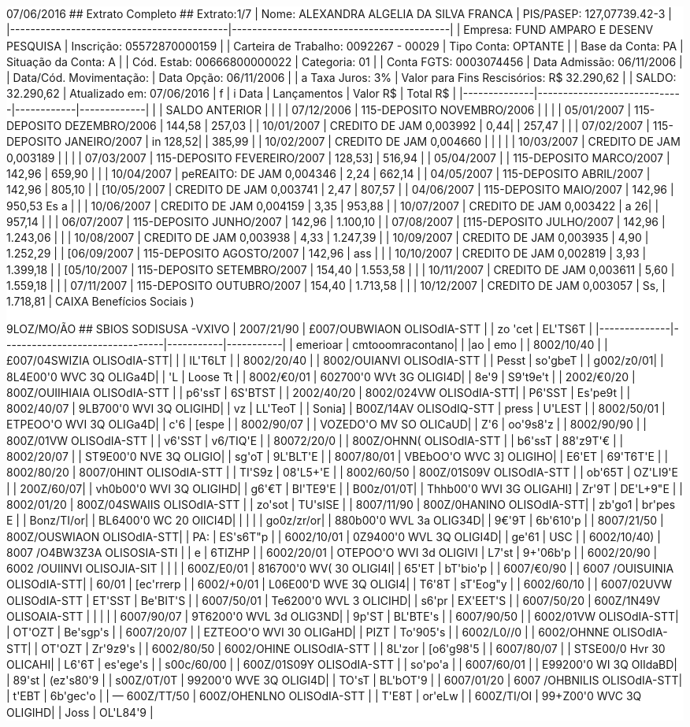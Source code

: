 07/06/2016 ## Extrato Completo ## Extrato:1/7 | Nome: ALEXANDRA ALGELIA DA SILVA FRANCA | PIS/PASEP: 127,07739.42-3 | |-------------------------------------------|-------------------------------------------| | Empresa: FUND AMPARO E DESENV PESQUISA | Inscrição: 05572870000159 | | Carteira de Trabalho: 0092267 - 00029 | Tipo Conta: OPTANTE | | Base da Conta: PA | Situação da Conta: A | | Cód. Estab: 00666800000022 | Categoria: 01 | | Conta FGTS: 0003074456 | Data Admissão: 06/11/2006 | | Data/Cód. Movimentação: | Data Opção: 06/11/2006 | | a Taxa Juros: 3% | Valor para Fins Rescisórios: R$ 32.290,62 | | SALDO: 32.290,62 | Atualizado em: 07/06/2016 | f | i Data | Lançamentos | Valor R$ | Total R$ | |--------------|-----------------------------|------------|-------------| | | SALDO ANTERIOR | | | | 07/12/2006 | 115-DEPOSITO NOVEMBRO/2006 | | | | 05/01/2007 | 115-DEPOSITO DEZEMBRO/2006 | 144,58 | 257,03 | | 10/01/2007 | CREDITO DE JAM 0,003992 | 0,44| | 257,47 | | | 07/02/2007 | 115-DEPOSITO JANEIRO/2007 | in 128,52| | 385,99 | | 10/02/2007 | CREDITO DE JAM 0,004660 | | | | | 10/03/2007 | CREDITO DE JAM 0,003189 | | | | 07/03/2007 | 115-DEPOSITO FEVEREIRO/2007 | 128,53] | 516,94 | | 05/04/2007 | | 115-DEPOSITO MARCO/2007 | 142,96 | 659,90 | | | 10/04/2007 | peREAITO: DE JAM 0,004346 | 2,24 | 662,14 | | 04/05/2007 | 115-DEPOSITO ABRIL/2007 | 142,96 | 805,10 | | [10/05/2007 | CREDITO DE JAM 0,003741 | 2,47 | 807,57 | | 04/06/2007 | 115-DEPOSITO MAIO/2007 | 142,96 | 950,53 Es a | | | 10/06/2007 | CREDITO DE JAM 0,004159 | 3,35 | 953,88 | | 10/07/2007 | CREDITO DE JAM 0,003422 | a 26| | 957,14 | | | 06/07/2007 | 115-DEPOSITO JUNHO/2007 | 142,96 | 1.100,10 | | 07/08/2007 | [115-DEPOSITO JULHO/2007 | 142,96 | 1.243,06 | | | 10/08/2007 | CREDITO DE JAM 0,003938 | 4,33 | 1.247,39 | | 10/09/2007 | CREDITO DE JAM 0,003935 | 4,90 | 1.252,29 | | [06/09/2007 | 115-DEPOSITO AGOSTO/2007 | 142,96 | ass | | | 10/10/2007 | CREDITO DE JAM 0,002819 | 3,93 | 1.399,18 | | [05/10/2007 | 115-DEPOSITO SETEMBRO/2007 | 154,40 | 1.553,58 | | | 10/11/2007 | CREDITO DE JAM 0,003611 | 5,60 | 1.559,18 | | | 07/11/2007 | 115-DEPOSITO OUTUBRO/2007 | 154,40 | 1.713,58 | | | 10/12/2007 | CREDITO DE JAM 0,003057 | Ss, | 1.718,81 | CAIXA Benefícios Sociais )

9LOZ/MO/ÃO ## SBIOS SODISUSA -VXIVO | 2007/21/90 | £007/OUBWIAON OLISOdIA-STT | | zo 'cet | EL'TS6T | |--------------|--------------------------------|-----------|-----------| | emerioar | cmtooomracontano| | |ao | emo | | 8002/10/40 | | £007/04SWIZIA OLISOdIA-STT| | | IL'T6LT | | 8002/20/40 | | 8002/OUIANVI OLISOdIA-STT | | Pesst | so'gbeT | | g002/z0/01| | 8L4E00'0 WVC 3Q OLIGa4D| | 'L | Loose Tt | | 8002/€0/01 | 602700'0 WVt 3G OLIGI4D| | 8e'9 | S9't9e't | | 2002/€0/20 | 800Z/OUIIHIAIA OLISOdIA-STT | | p6'ssT | 6S'BTST | | 2002/40/20 | 8002/024VW OLISOdIA-STT| | P6'SST | Es'pe9t | | 8002/40/07 | 9LB700'0 WVI 3Q OLIGIHD| | vz | LL'TeoT | | Sonia] | B00Z/14AV OLISOdIQ-STT | press | U'LEST | | 8002/50/01 | ETPEOO'O WVI 3Q OLIGa4D| | c'6 | [espe | | 8002/90/07 | | VOZEDO'O MV SO OLICaUD| | Z'6 | oo'9s8'z | | 8002/90/90 | | 800Z/01VW OLISOdIA-STT | | v6'SST | v6/TIQ'E | | 80072/20/0 | | 800Z/OHNN( OLISOdIA-STT | | b6'ssT | 88'z9T'€ | | 8002/20/07 | | ST9E00'0 NVE 3Q OLIGIO| | sg'oT | 9L'BLT'E | | 8007/80/01 | VBEbOO'O WVC 3] OLIGIHO| | E6'ET | 69'T6T'E | | 8002/80/20 | 8007/0HINT OLISOdIA-STT | | TI'S9z | 08'L5+'E | | 8002/60/50 | 800Z/01S09V OLISOdIA-STT | | ob'65T | OZ'LI9'E | | 200Z/60/07| | vh0b00'0 WVI 3Q OLIGIHD| | g6'€T | BI'TE9'E | | B00z/01/0T| | Thhb00'0 WVI 3G OLIGAHI] | Zr'9T | DE'L+9"E | | 8002/01/20 | 800Z/04SWAIIS OLISOdIA-STT | | zo'sot | TU'sISE | | 8007/11/90 | 800Z/0HANINO OLISOdIA-STT| | zb'go1 | br'pes E | | Bonz/TI/or| | BL6400'0 WC 20 OlICI4D| | | | | go0z/zr/or| | 880b00'0 WVL 3a OLIG34D| | 9€'9T | 6b'610'p | | 8007/21/50 | 800Z/OUSWIAON OLISOdIA-STT| | PA: | ES's6T"p | | 6002/10/01 | 0Z9400'0 WVL 3Q OLIGI4D| | ge'61 | USC | | 6002/10/40) | 8007 /O4BW3Z3A OLISOSIA-STI | | e | 6TIZHP | | 6002/20/01 | OTEPOO'O WVI 3d OLIGIVI | L7'st | 9+'06b'p | | 6002/20/90 | 6002 /OUIINVI OLISOJIA-SIT | | | | 600Z/E0/01 | 816700'0 WV( 30 OLIGI4I| | 65'ET | bT'bio'p | | 6007/€0/90 | | 6007 /OUISUINIA OLISOdIA-STT| | 60/01 | [ec'rrerp | | 6002/+0/01 | L06E00'D WVE 3Q OLIGI4| | T6'8T | sT'Eog"y | | 6002/60/10 | | 6007/02UVW OLISOdIA-STT | ET'SST | Be'BIT'S | | 6007/50/01 | Te6200'0 WVL 3 OLICIHD| | s6'pr | EX'EET'S | | 6007/50/20 | 600Z/1N49V OLISOAIA-STT | | | | | 6007/90/07 | 9T6200'0 WVL 3d OLIG3ND| | 9p'ST | BL'BTE's | | 6007/90/50 | | 6002/01VW OLISOdIA-STT| | OT'OZT | Be'sgp's | | 6007/20/07 | | EZTEOO'O WVI 30 OLIGaHD| | PIZT | To'905's | | 6002/L0//0 | | 6002/OHNNE OLISOdIA-STT| | OT'OZT | Zr'9z9's | | 6002/80/50 | 6002/OHINE OLISOdIA-STT | | 8L'zor | [o6'g98'5 | | 6007/80/07 | | STSE00/0 Hvr 30 OLICAHI| | L6'6T | es'ege's | | s00c/60/00 | | 600Z/01S09Y OLISOdIA-STT | | so'po'a | | 6007/60/01 | | E99200'0 WI 3Q OlIdaBD| | 89'st | (ez's80'9 | | s00Z/0T/0T | 99200'0 WVE 3Q OLIGI4D| | TO'sT | BL'bOT'9 | | 6007/01/20 | 6007 /OHBNILIS OLISOdIA-STT| | t'EBT | 6b'gec'o | | — 600Z/TT/50 | 600Z/OHENLNO OLISOdIA-STT | | T'E8T | or'eLw | | 600Z/TI/OI | 99+Z00'0 WVC 3Q OLIGIHD| | Joss | OL'L84'9 |
